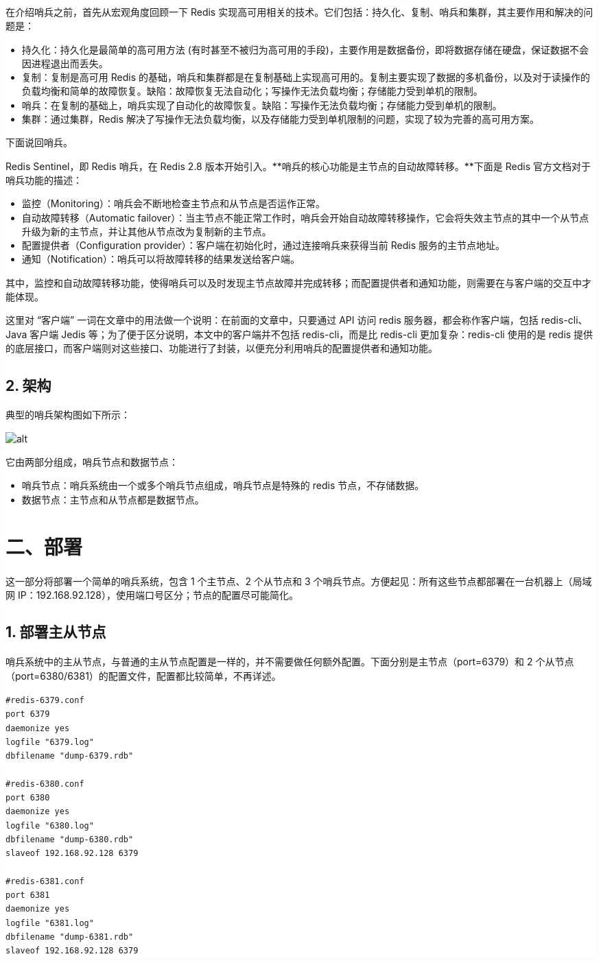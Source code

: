 在介绍哨兵之前，首先从宏观角度回顾一下 Redis 实现高可用相关的技术。它们包括：持久化、复制、哨兵和集群，其主要作用和解决的问题是：

- 持久化：持久化是最简单的高可用方法 (有时甚至不被归为高可用的手段)，主要作用是数据备份，即将数据存储在硬盘，保证数据不会因进程退出而丢失。
- 复制：复制是高可用 Redis 的基础，哨兵和集群都是在复制基础上实现高可用的。复制主要实现了数据的多机备份，以及对于读操作的负载均衡和简单的故障恢复。缺陷：故障恢复无法自动化；写操作无法负载均衡；存储能力受到单机的限制。
- 哨兵：在复制的基础上，哨兵实现了自动化的故障恢复。缺陷：写操作无法负载均衡；存储能力受到单机的限制。
- 集群：通过集群，Redis 解决了写操作无法负载均衡，以及存储能力受到单机限制的问题，实现了较为完善的高可用方案。

下面说回哨兵。

Redis Sentinel，即 Redis 哨兵，在 Redis 2.8 版本开始引入。**哨兵的核心功能是主节点的自动故障转移。**下面是 Redis 官方文档对于哨兵功能的描述：

- 监控（Monitoring）：哨兵会不断地检查主节点和从节点是否运作正常。
- 自动故障转移（Automatic failover）：当主节点不能正常工作时，哨兵会开始自动故障转移操作，它会将失效主节点的其中一个从节点升级为新的主节点，并让其他从节点改为复制新的主节点。
- 配置提供者（Configuration provider）：客户端在初始化时，通过连接哨兵来获得当前 Redis 服务的主节点地址。
- 通知（Notification）：哨兵可以将故障转移的结果发送给客户端。

其中，监控和自动故障转移功能，使得哨兵可以及时发现主节点故障并完成转移；而配置提供者和通知功能，则需要在与客户端的交互中才能体现。

这里对 “客户端” 一词在文章中的用法做一个说明：在前面的文章中，只要通过 API 访问 redis 服务器，都会称作客户端，包括 redis-cli、Java 客户端 Jedis 等；为了便于区分说明，本文中的客户端并不包括 redis-cli，而是比 redis-cli 更加复杂：redis-cli 使用的是 redis 提供的底层接口，而客户端则对这些接口、功能进行了封装，以便充分利用哨兵的配置提供者和通知功能。

## 2. 架构

典型的哨兵架构图如下所示：

![alt](https://images2018.cnblogs.com/blog/1174710/201809/1174710-20180908182924632-1069251418.png)

它由两部分组成，哨兵节点和数据节点：

- 哨兵节点：哨兵系统由一个或多个哨兵节点组成，哨兵节点是特殊的 redis 节点，不存储数据。
- 数据节点：主节点和从节点都是数据节点。

# 二、部署

这一部分将部署一个简单的哨兵系统，包含 1 个主节点、2 个从节点和 3 个哨兵节点。方便起见：所有这些节点都部署在一台机器上（局域网 IP：192.168.92.128），使用端口号区分；节点的配置尽可能简化。

## 1. 部署主从节点

哨兵系统中的主从节点，与普通的主从节点配置是一样的，并不需要做任何额外配置。下面分别是主节点（port=6379）和 2 个从节点（port=6380/6381）的配置文件，配置都比较简单，不再详述。

```
#redis-6379.conf
port 6379
daemonize yes
logfile "6379.log"
dbfilename "dump-6379.rdb"

#redis-6380.conf
port 6380
daemonize yes
logfile "6380.log"
dbfilename "dump-6380.rdb"
slaveof 192.168.92.128 6379

#redis-6381.conf
port 6381
daemonize yes
logfile "6381.log"
dbfilename "dump-6381.rdb"
slaveof 192.168.92.128 6379

```
